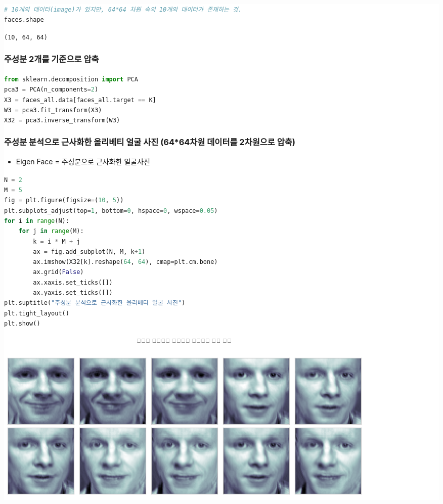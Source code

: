 

```python
# 10개의 데이터(image)가 있지만, 64*64 차원 속의 10개의 데이터가 존재하는 것.
faces.shape
```




    (10, 64, 64)



### 주성분 2개를 기준으로 압축


```python
from sklearn.decomposition import PCA
pca3 = PCA(n_components=2)
X3 = faces_all.data[faces_all.target == K]
W3 = pca3.fit_transform(X3)
X32 = pca3.inverse_transform(W3)
```

### 주성분 분석으로 근사화한 올리베티 얼굴 사진 (64*64차원 데이터를 2차원으로 압축)
- Eigen Face = 주성분으로 근사화한 얼굴사진


```python
N = 2
M = 5
fig = plt.figure(figsize=(10, 5))
plt.subplots_adjust(top=1, bottom=0, hspace=0, wspace=0.05)
for i in range(N):
    for j in range(M):
        k = i * M + j
        ax = fig.add_subplot(N, M, k+1)
        ax.imshow(X32[k].reshape(64, 64), cmap=plt.cm.bone)
        ax.grid(False)
        ax.xaxis.set_ticks([])
        ax.yaxis.set_ticks([])
plt.suptitle("주성분 분석으로 근사화한 올리베티 얼굴 사진")
plt.tight_layout()
plt.show()
```


![png](output_7_0.png)
